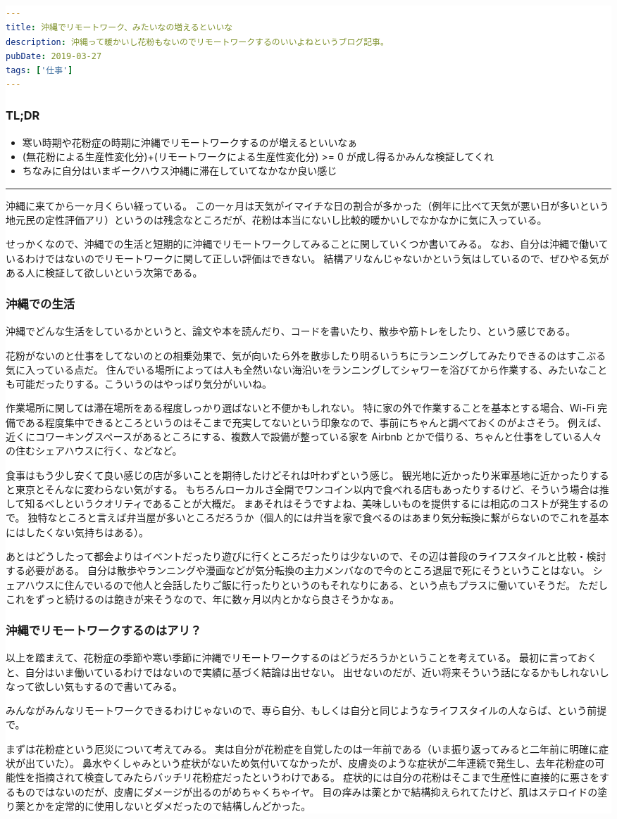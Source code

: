 ```yaml
---
title: 沖縄でリモートワーク、みたいなの増えるといいな
description: 沖縄って暖かいし花粉もないのでリモートワークするのいいよねというブログ記事。
pubDate: 2019-03-27
tags: ['仕事']
---
```


### TL;DR
- 寒い時期や花粉症の時期に沖縄でリモートワークするのが増えるといいなぁ
- (無花粉による生産性変化分)+(リモートワークによる生産性変化分) >= 0 が成し得るかみんな検証してくれ
- ちなみに自分はいまギークハウス沖縄に滞在していてなかなか良い感じ
---

沖縄に来てから一ヶ月くらい経っている。
この一ヶ月は天気がイマイチな日の割合が多かった（例年に比べて天気が悪い日が多いという地元民の定性評価アリ）というのは残念なところだが、花粉は本当にないし比較的暖かいしでなかなかに気に入っている。

せっかくなので、沖縄での生活と短期的に沖縄でリモートワークしてみることに関していくつか書いてみる。
なお、自分は沖縄で働いているわけではないのでリモートワークに関して正しい評価はできない。
結構アリなんじゃないかという気はしているので、ぜひやる気がある人に検証して欲しいという次第である。

### 沖縄での生活
沖縄でどんな生活をしているかというと、論文や本を読んだり、コードを書いたり、散歩や筋トレをしたり、という感じである。

花粉がないのと仕事をしてないのとの相乗効果で、気が向いたら外を散歩したり明るいうちにランニングしてみたりできるのはすこぶる気に入っている点だ。
住んでいる場所によっては人も全然いない海沿いをランニングしてシャワーを浴びてから作業する、みたいなことも可能だったりする。こういうのはやっぱり気分がいいね。

作業場所に関しては滞在場所をある程度しっかり選ばないと不便かもしれない。
特に家の外で作業することを基本とする場合、Wi-Fi 完備である程度集中できるところというのはそこまで充実してないという印象なので、事前にちゃんと調べておくのがよさそう。
例えば、近くにコワーキングスペースがあるところにする、複数人で設備が整っている家を Airbnb とかで借りる、ちゃんと仕事をしている人々の住むシェアハウスに行く、などなど。

食事はもう少し安くて良い感じの店が多いことを期待したけどそれは叶わずという感じ。
観光地に近かったり米軍基地に近かったりすると東京とそんなに変わらない気がする。
もちろんローカルさ全開でワンコイン以内で食べれる店もあったりするけど、そういう場合は推して知るべしというクオリティであることが大概だ。
まあそれはそうですよね、美味しいものを提供するには相応のコストが発生するので。
独特なところと言えば弁当屋が多いところだろうか（個人的には弁当を家で食べるのはあまり気分転換に繋がらないのでこれを基本にはしたくない気持ちはある）。

あとはどうしたって都会よりはイベントだったり遊びに行くところだったりは少ないので、その辺は普段のライフスタイルと比較・検討する必要がある。
自分は散歩やランニングや漫画などが気分転換の主力メンバなので今のところ退屈で死にそうということはない。
シェアハウスに住んでいるので他人と会話したりご飯に行ったりというのもそれなりにある、という点もプラスに働いていそうだ。
ただしこれをずっと続けるのは飽きが来そうなので、年に数ヶ月以内とかなら良さそうかなぁ。

### 沖縄でリモートワークするのはアリ？
以上を踏まえて、花粉症の季節や寒い季節に沖縄でリモートワークするのはどうだろうかということを考えている。
最初に言っておくと、自分はいま働いているわけではないので実績に基づく結論は出せない。
出せないのだが、近い将来そういう話になるかもしれないしなって欲しい気もするので書いてみる。

みんながみんなリモートワークできるわけじゃないので、専ら自分、もしくは自分と同じようなライフスタイルの人ならば、という前提で。

まずは花粉症という厄災について考えてみる。
実は自分が花粉症を自覚したのは一年前である（いま振り返ってみると二年前に明確に症状が出ていた）。
鼻水やくしゃみという症状がないため気付いてなかったが、皮膚炎のような症状が二年連続で発生し、去年花粉症の可能性を指摘されて検査してみたらバッチリ花粉症だったというわけである。
症状的には自分の花粉はそこまで生産性に直接的に悪さをするものではないのだが、皮膚にダメージが出るのがめちゃくちゃイヤ。
目の痒みは薬とかで結構抑えられてたけど、肌はステロイドの塗り薬とかを定常的に使用しないとダメだったので結構しんどかった。
